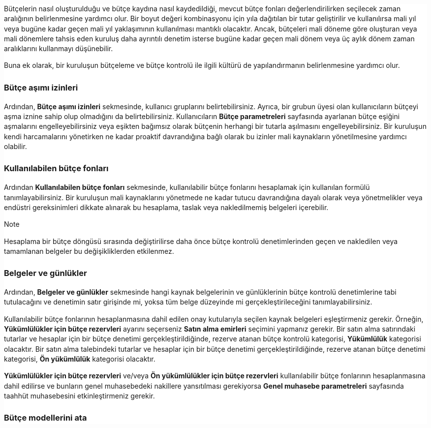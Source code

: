 Bütçelerin nasıl oluşturulduğu ve bütçe kaydına nasıl kaydedildiği, mevcut bütçe fonları değerlendirilirken seçilecek zaman aralığının belirlenmesine yardımcı olur. Bir boyut değeri kombinasyonu için yıla dağıtılan bir tutar geliştirilir ve kullanılırsa mali yıl veya bugüne kadar geçen mali yıl yaklaşımının kullanılması mantıklı olacaktır. Ancak, bütçeleri mali döneme göre oluşturan veya mali dönemlere tahsis eden kuruluş daha ayrıntılı denetim isterse bugüne kadar geçen mali dönem veya üç aylık dönem zaman aralıklarını kullanmayı düşünebilir. 

Buna ek olarak, bir kuruluşun bütçeleme ve bütçe kontrolü ile ilgili kültürü de yapılandırmanın belirlenmesine yardımcı olur.

### <a name="over-budget-permissions"></a>Bütçe aşımı izinleri

Ardından, **Bütçe aşımı izinleri** sekmesinde, kullanıcı gruplarını belirtebilirsiniz. Ayrıca, bir grubun üyesi olan kullanıcıların bütçeyi aşma iznine sahip olup olmadığını da belirtebilirsiniz. Kullanıcıların **Bütçe parametreleri** sayfasında ayarlanan bütçe eşiğini aşmalarını engelleyebilirsiniz veya eşikten bağımsız olarak bütçenin herhangi bir tutarla aşılmasını engelleyebilirsiniz. Bir kuruluşun kendi harcamalarını yönetirken ne kadar proaktif davrandığına bağlı olarak bu izinler mali kaynakların yönetilmesine yardımcı olabilir. 

### <a name="budget-funds-available"></a>Kullanılabilen bütçe fonları

Ardından **Kullanılabilen bütçe fonları** sekmesinde, kullanılabilir bütçe fonlarını hesaplamak için kullanılan formülü tanımlayabilirsiniz. Bir kuruluşun mali kaynaklarını yönetmede ne kadar tutucu davrandığına dayalı olarak veya yönetmelikler veya endüstri gereksinimleri dikkate alınarak bu hesaplama, taslak veya nakledilmemiş belgeleri içerebilir. 

> [!NOTE] 
> Hesaplama bir bütçe döngüsü sırasında değiştirilirse daha önce bütçe kontrolü denetimlerinden geçen ve nakledilen veya tamamlanan belgeler bu değişikliklerden etkilenmez.

### <a name="documents-and-journals"></a>Belgeler ve günlükler

Ardından, **Belgeler ve günlükler** sekmesinde hangi kaynak belgelerinin ve günlüklerinin bütçe kontrolü denetimlerine tabi tutulacağını ve denetimin satır girişinde mi, yoksa tüm belge düzeyinde mi gerçekleştirileceğini tanımlayabilirsiniz. 

Kullanılabilir bütçe fonlarının hesaplanmasına dahil edilen onay kutularıyla seçilen kaynak belgeleri eşleştirmeniz gerekir. Örneğin, **Yükümlülükler için bütçe rezervleri** ayarını seçerseniz **Satın alma emirleri** seçimini yapmanız gerekir. Bir satın alma satırındaki tutarlar ve hesaplar için bir bütçe denetimi gerçekleştirildiğinde, rezerve atanan bütçe kontrolü kategorisi, **Yükümlülük** kategorisi olacaktır. Bir satın alma talebindeki tutarlar ve hesaplar için bir bütçe denetimi gerçekleştirildiğinde, rezerve atanan bütçe denetimi kategorisi, **Ön yükümlülük** kategorisi olacaktır. 

**Yükümlülükler için bütçe rezervleri** ve/veya **Ön yükümlülükler için bütçe rezervleri** kullanılabilir bütçe fonlarının hesaplanmasına dahil edilirse ve bunların genel muhasebedeki nakillere yansıtılması gerekiyorsa **Genel muhasebe parametreleri** sayfasında taahhüt muhasebesini etkinleştirmeniz gerekir.  

### <a name="assign-budget-models"></a>Bütçe modellerini ata
